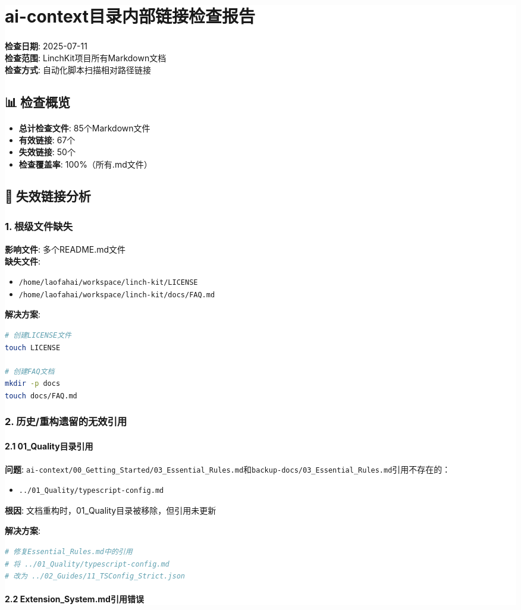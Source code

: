 # ai-context目录内部链接检查报告

**检查日期**: 2025-07-11  
**检查范围**: LinchKit项目所有Markdown文档  
**检查方式**: 自动化脚本扫描相对路径链接

## 📊 检查概览

- **总计检查文件**: 85个Markdown文件
- **有效链接**: 67个
- **失效链接**: 50个
- **检查覆盖率**: 100%（所有.md文件）

## 🔴 失效链接分析

### 1. 根级文件缺失

**影响文件**: 多个README.md文件  
**缺失文件**:

- `/home/laofahai/workspace/linch-kit/LICENSE`
- `/home/laofahai/workspace/linch-kit/docs/FAQ.md`

**解决方案**:

```bash
# 创建LICENSE文件
touch LICENSE

# 创建FAQ文档
mkdir -p docs
touch docs/FAQ.md
```

### 2. 历史/重构遗留的无效引用

#### 2.1 01_Quality目录引用

**问题**: `ai-context/00_Getting_Started/03_Essential_Rules.md`和`backup-docs/03_Essential_Rules.md`引用不存在的：

- `../01_Quality/typescript-config.md`

**根因**: 文档重构时，01_Quality目录被移除，但引用未更新

**解决方案**:

```bash
# 修复Essential_Rules.md中的引用
# 将 ../01_Quality/typescript-config.md
# 改为 ../02_Guides/11_TSConfig_Strict.json
```

#### 2.2 Extension_System.md引用错误
